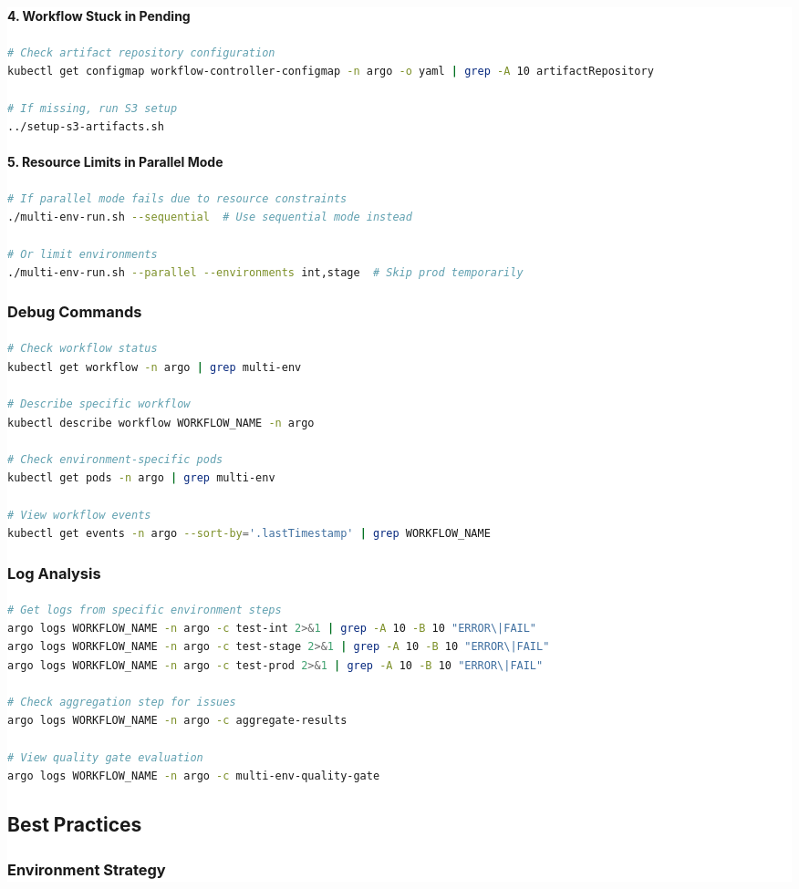 #### 4. Workflow Stuck in Pending
```bash
# Check artifact repository configuration
kubectl get configmap workflow-controller-configmap -n argo -o yaml | grep -A 10 artifactRepository

# If missing, run S3 setup
../setup-s3-artifacts.sh
```

#### 5. Resource Limits in Parallel Mode
```bash
# If parallel mode fails due to resource constraints
./multi-env-run.sh --sequential  # Use sequential mode instead

# Or limit environments
./multi-env-run.sh --parallel --environments int,stage  # Skip prod temporarily
```

### Debug Commands

```bash
# Check workflow status
kubectl get workflow -n argo | grep multi-env

# Describe specific workflow
kubectl describe workflow WORKFLOW_NAME -n argo

# Check environment-specific pods
kubectl get pods -n argo | grep multi-env

# View workflow events
kubectl get events -n argo --sort-by='.lastTimestamp' | grep WORKFLOW_NAME
```

### Log Analysis

```bash
# Get logs from specific environment steps
argo logs WORKFLOW_NAME -n argo -c test-int 2>&1 | grep -A 10 -B 10 "ERROR\|FAIL"
argo logs WORKFLOW_NAME -n argo -c test-stage 2>&1 | grep -A 10 -B 10 "ERROR\|FAIL"
argo logs WORKFLOW_NAME -n argo -c test-prod 2>&1 | grep -A 10 -B 10 "ERROR\|FAIL"

# Check aggregation step for issues
argo logs WORKFLOW_NAME -n argo -c aggregate-results

# View quality gate evaluation
argo logs WORKFLOW_NAME -n argo -c multi-env-quality-gate
```

## Best Practices

### Environment Strategy
